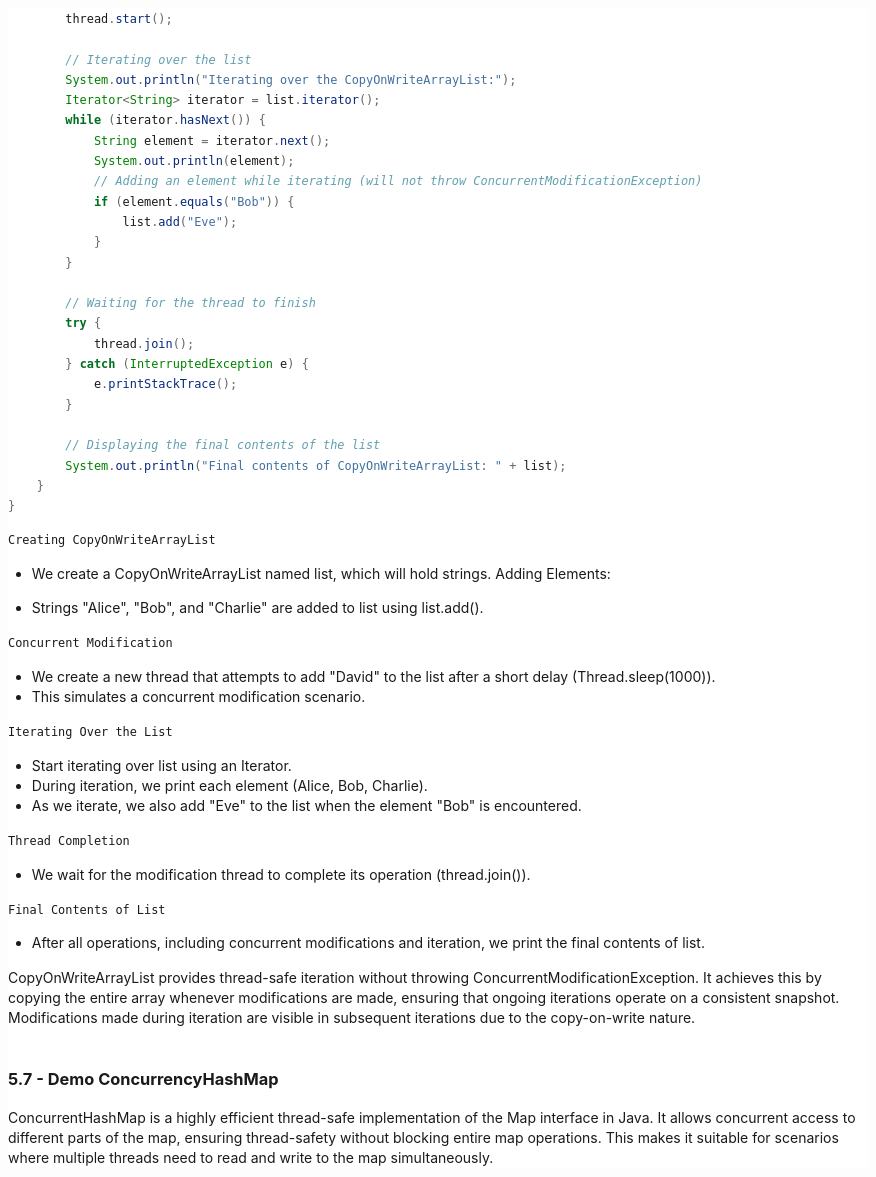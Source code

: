 ```java
        thread.start();

        // Iterating over the list
        System.out.println("Iterating over the CopyOnWriteArrayList:");
        Iterator<String> iterator = list.iterator();
        while (iterator.hasNext()) {
            String element = iterator.next();
            System.out.println(element);
            // Adding an element while iterating (will not throw ConcurrentModificationException)
            if (element.equals("Bob")) {
                list.add("Eve");
            }
        }

        // Waiting for the thread to finish
        try {
            thread.join();
        } catch (InterruptedException e) {
            e.printStackTrace();
        }

        // Displaying the final contents of the list
        System.out.println("Final contents of CopyOnWriteArrayList: " + list);
    }
}
```
`Creating CopyOnWriteArrayList`

- We create a CopyOnWriteArrayList<String> named list, which will hold strings.
Adding Elements:

- Strings "Alice", "Bob", and "Charlie" are added to list using list.add().

`Concurrent Modification`
- We create a new thread that attempts to add "David" to the list after a short delay (Thread.sleep(1000)).
- This simulates a concurrent modification scenario.

`Iterating Over the List`

- Start iterating over list using an Iterator.
- During iteration, we print each element (Alice, Bob, Charlie).
- As we iterate, we also add "Eve" to the list when the element "Bob" is encountered.

`Thread Completion`

- We wait for the modification thread to complete its operation (thread.join()).

`Final Contents of List`

- After all operations, including concurrent modifications and iteration, we print the final contents of list.
  
CopyOnWriteArrayList provides thread-safe iteration without throwing ConcurrentModificationException. It achieves this by copying the entire array whenever modifications are made, ensuring that ongoing iterations operate on a consistent snapshot. Modifications made during iteration are visible in subsequent iterations due to the copy-on-write nature.
#
### 5.7 - Demo ConcurrencyHashMap
ConcurrentHashMap is a highly efficient thread-safe implementation of the Map interface in Java. It allows concurrent access to different parts of the map, ensuring thread-safety without blocking entire map operations. This makes it suitable for scenarios where multiple threads need to read and write to the map simultaneously.

